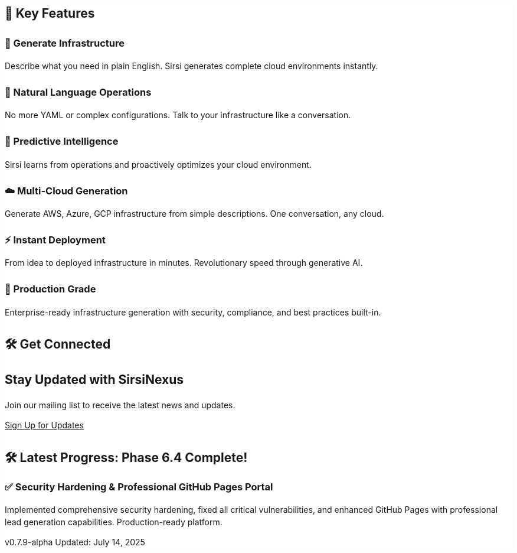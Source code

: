 ## 🚀 Key Features

<div class="features-grid">
  <div class="feature-card">
    <h3>🎯 Generate Infrastructure</h3>
    <p>Describe what you need in plain English. Sirsi generates complete cloud environments instantly.</p>
  </div>
  
  <div class="feature-card">
    <h3>💬 Natural Language Operations</h3>
    <p>No more YAML or complex configurations. Talk to your infrastructure like a conversation.</p>
  </div>
  
  <div class="feature-card">
    <h3>🔮 Predictive Intelligence</h3>
    <p>Sirsi learns from operations and proactively optimizes your cloud environment.</p>
  </div>
  
  <div class="feature-card">
    <h3>☁️ Multi-Cloud Generation</h3>
    <p>Generate AWS, Azure, GCP infrastructure from simple descriptions. One conversation, any cloud.</p>
  </div>
  
  <div class="feature-card">
    <h3>⚡ Instant Deployment</h3>
    <p>From idea to deployed infrastructure in minutes. Revolutionary speed through generative AI.</p>
  </div>
  
  <div class="feature-card">
    <h3>🚀 Production Grade</h3>
    <p>Enterprise-ready infrastructure generation with security, compliance, and best practices built-in.</p>
  </div>
</div>

## 🛠️ Get Connected
<div class="cta-section">
  <h2>Stay Updated with SirsiNexus</h2>
  <p>Join our mailing list to receive the latest news and updates.</p>
  <a href="/signup-newsletter" class="btn btn-primary btn-large">Sign Up for Updates</a>
</div>

## 🛠️ Latest Progress: Phase 6.4 Complete!

<div class="achievement-banner">
  <h3>✅ Security Hardening & Professional GitHub Pages Portal</h3>
  <p>Implemented comprehensive security hardening, fixed all critical vulnerabilities, and enhanced GitHub Pages with professional lead generation capabilities. Production-ready platform.</p>
  <span class="version-badge">v0.7.9-alpha</span>
  <span class="timestamp-badge">Updated: July 14, 2025</span>
</div>
